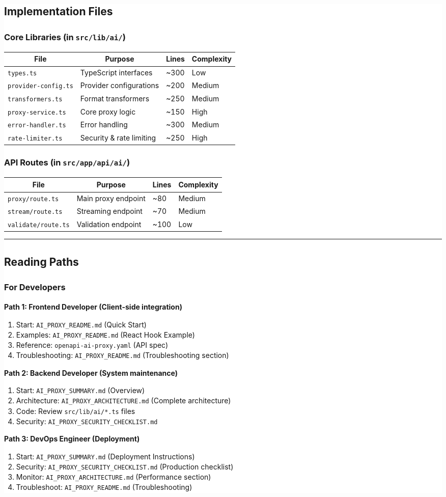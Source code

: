 ## Implementation Files

### Core Libraries (in `src/lib/ai/`)

| File | Purpose | Lines | Complexity |
|------|---------|-------|------------|
| `types.ts` | TypeScript interfaces | ~300 | Low |
| `provider-config.ts` | Provider configurations | ~200 | Medium |
| `transformers.ts` | Format transformers | ~250 | Medium |
| `proxy-service.ts` | Core proxy logic | ~150 | High |
| `error-handler.ts` | Error handling | ~300 | Medium |
| `rate-limiter.ts` | Security & rate limiting | ~250 | High |

### API Routes (in `src/app/api/ai/`)

| File | Purpose | Lines | Complexity |
|------|---------|-------|------------|
| `proxy/route.ts` | Main proxy endpoint | ~80 | Medium |
| `stream/route.ts` | Streaming endpoint | ~70 | Medium |
| `validate/route.ts` | Validation endpoint | ~100 | Low |

---

## Reading Paths

### For Developers

**Path 1: Frontend Developer (Client-side integration)**
1. Start: `AI_PROXY_README.md` (Quick Start)
2. Examples: `AI_PROXY_README.md` (React Hook Example)
3. Reference: `openapi-ai-proxy.yaml` (API spec)
4. Troubleshooting: `AI_PROXY_README.md` (Troubleshooting section)

**Path 2: Backend Developer (System maintenance)**
1. Start: `AI_PROXY_SUMMARY.md` (Overview)
2. Architecture: `AI_PROXY_ARCHITECTURE.md` (Complete architecture)
3. Code: Review `src/lib/ai/*.ts` files
4. Security: `AI_PROXY_SECURITY_CHECKLIST.md`

**Path 3: DevOps Engineer (Deployment)**
1. Start: `AI_PROXY_SUMMARY.md` (Deployment Instructions)
2. Security: `AI_PROXY_SECURITY_CHECKLIST.md` (Production checklist)
3. Monitor: `AI_PROXY_ARCHITECTURE.md` (Performance section)
4. Troubleshoot: `AI_PROXY_README.md` (Troubleshooting)
